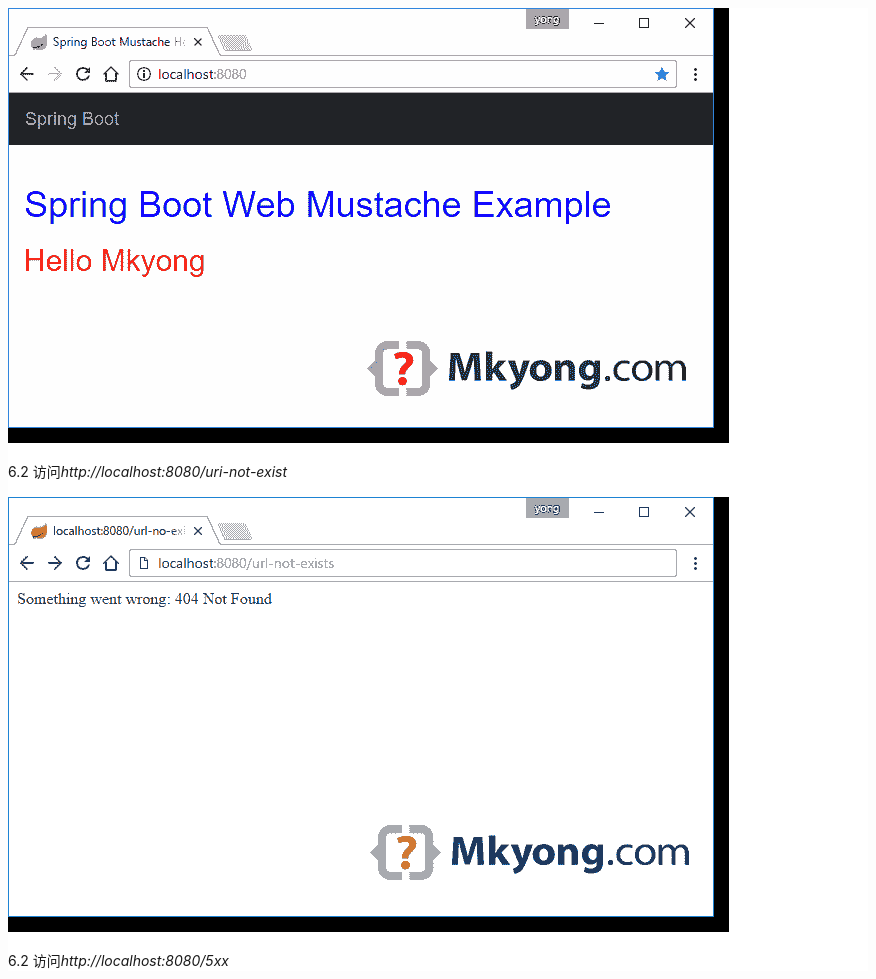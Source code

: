 ![](img/8b365fd2ec8296e8e542647aaeb3d248.png)

6.2 访问*http://localhost:8080/uri-not-exist*

![](img/308e082ab1c46991fed373364b070993.png)

6.2 访问*http://localhost:8080/5xx*
